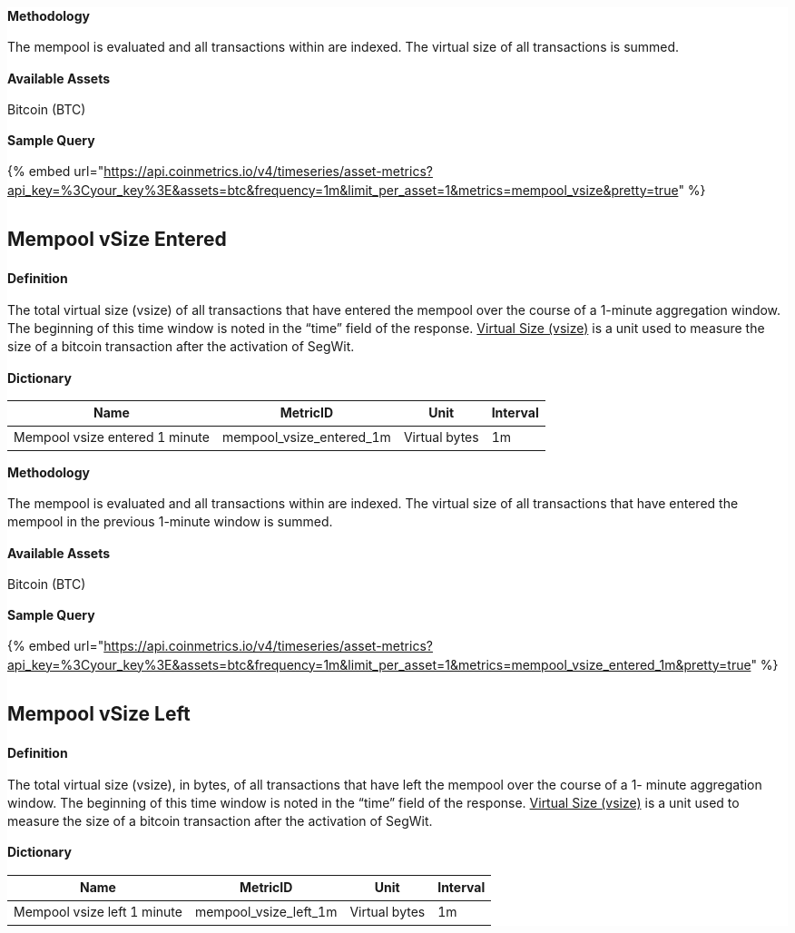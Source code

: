 **Methodology**

The mempool is evaluated and all transactions within are indexed. The virtual size of all transactions is summed.

**Available Assets**

Bitcoin (BTC)

**Sample Query**

{% embed url="https://api.coinmetrics.io/v4/timeseries/asset-metrics?api_key=%3Cyour_key%3E&assets=btc&frequency=1m&limit_per_asset=1&metrics=mempool_vsize&pretty=true" %}

## Mempool vSize Entered <a href="#mempool_vsize_entered" id="mempool_vsize_entered"></a>

**Definition**

The total virtual size (vsize) of all transactions that have entered the mempool over the course of a 1-minute aggregation window. The beginning of this time window is noted in the “time” field of the response. [Virtual Size (vsize)](https://en.bitcoin.it/wiki/Weight\_units) is a unit used to measure the size of a bitcoin transaction after the activation of SegWit.

**Dictionary**

| Name                           | MetricID                    | Unit          | Interval |
| ------------------------------ | --------------------------- | ------------- | -------- |
| Mempool vsize entered 1 minute | mempool\_vsize\_entered\_1m | Virtual bytes | 1m       |

**Methodology**

The mempool is evaluated and all transactions within are indexed. The virtual size of all transactions that have entered the mempool in the previous 1-minute window is summed.

**Available Assets**

Bitcoin (BTC)

**Sample Query**

{% embed url="https://api.coinmetrics.io/v4/timeseries/asset-metrics?api_key=%3Cyour_key%3E&assets=btc&frequency=1m&limit_per_asset=1&metrics=mempool_vsize_entered_1m&pretty=true" %}

## Mempool vSize Left <a href="#mempool_vsize_left" id="mempool_vsize_left"></a>

**Definition**

The total virtual size (vsize), in bytes, of all transactions that have left the mempool over the course of a 1- minute aggregation window. The beginning of this time window is noted in the “time” field of the response. [Virtual Size (vsize)](https://en.bitcoin.it/wiki/Weight\_units) is a unit used to measure the size of a bitcoin transaction after the activation of SegWit.

**Dictionary**

| Name                        | MetricID                 | Unit          | Interval |
| --------------------------- | ------------------------ | ------------- | -------- |
| Mempool vsize left 1 minute | mempool\_vsize\_left\_1m | Virtual bytes | 1m       |
